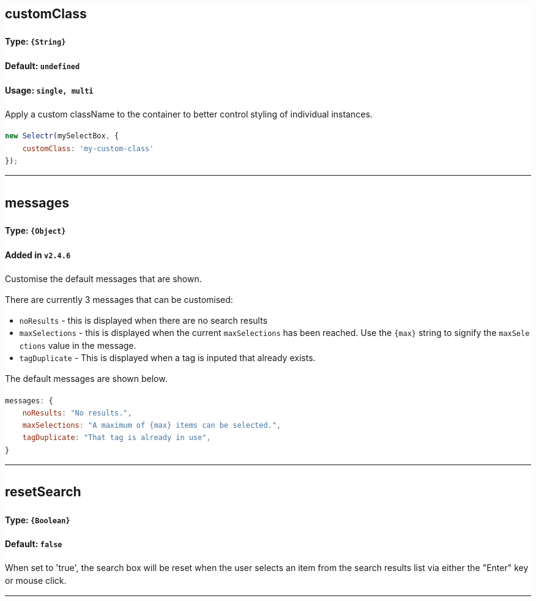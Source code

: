 
## customClass
#### Type: `{String}`
#### Default: `undefined`
#### Usage: `single, multi`

Apply a custom className to the container to better control styling of individual instances.

```javascript
new Selectr(mySelectBox, {
	customClass: 'my-custom-class'
});
```

---

## messages
#### Type: `{Object}`
#### Added in `v2.4.6`


Customise the default messages that are shown.

There are currently 3 messages that can be customised:
* `noResults` - this is displayed when there are no search results
* `maxSelections` - this is displayed when the current `maxSelections` has been reached. Use the `{max}` string to signify the `maxSelections` value in the message.
* `tagDuplicate` - This is displayed when a tag is inputed that already exists.

The default messages are shown below.

```javascript
messages: {
    noResults: "No results.",
    maxSelections: "A maximum of {max} items can be selected.",
    tagDuplicate: "That tag is already in use",
}
```
---

## resetSearch
#### Type: `{Boolean}`
#### Default: `false`

When set to 'true', the search box will be reset when the user selects an item from the search results list via either the "Enter" key or mouse click.

---
